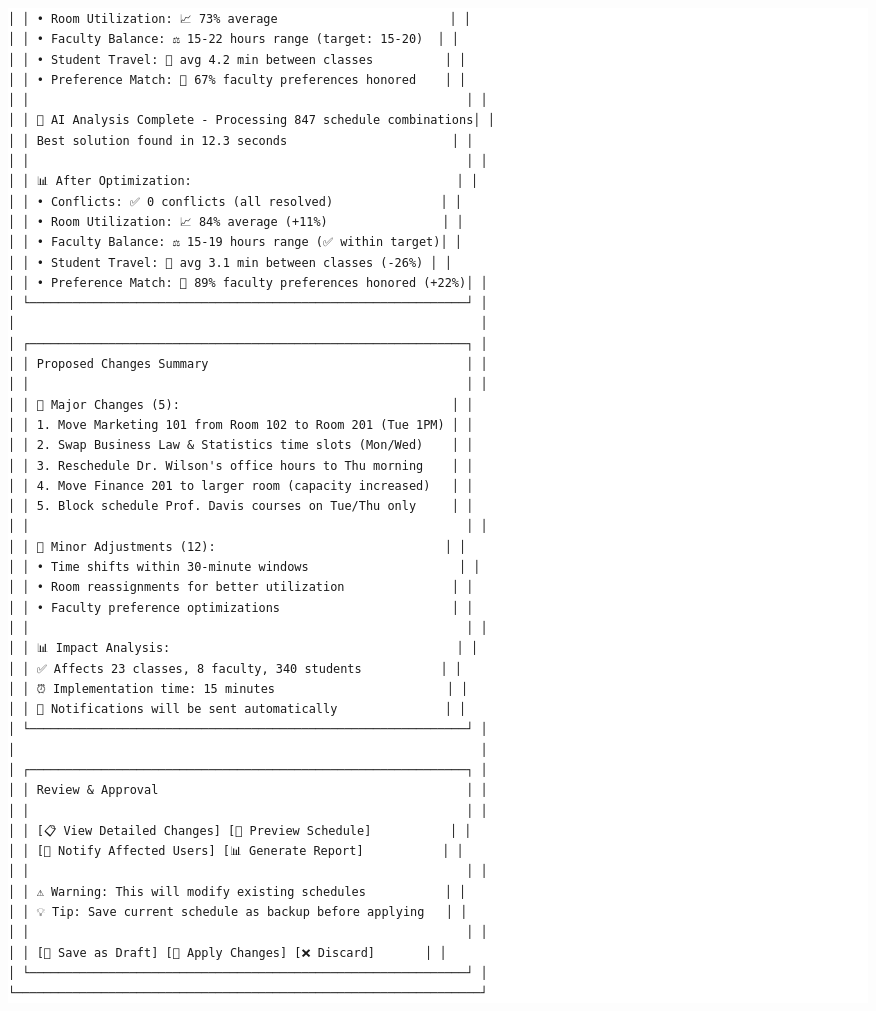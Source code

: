```
│ │ • Room Utilization: 📈 73% average                        │ │
│ │ • Faculty Balance: ⚖️ 15-22 hours range (target: 15-20)  │ │
│ │ • Student Travel: 🚶 avg 4.2 min between classes          │ │
│ │ • Preference Match: 🎯 67% faculty preferences honored    │ │
│ │                                                             │ │
│ │ 🤖 AI Analysis Complete - Processing 847 schedule combinations│ │
│ │ Best solution found in 12.3 seconds                       │ │
│ │                                                             │ │
│ │ 📊 After Optimization:                                     │ │
│ │ • Conflicts: ✅ 0 conflicts (all resolved)               │ │
│ │ • Room Utilization: 📈 84% average (+11%)                │ │
│ │ • Faculty Balance: ⚖️ 15-19 hours range (✅ within target)│ │
│ │ • Student Travel: 🚶 avg 3.1 min between classes (-26%) │ │
│ │ • Preference Match: 🎯 89% faculty preferences honored (+22%)│ │
│ └─────────────────────────────────────────────────────────────┘ │
│                                                                 │
│ ┌─────────────────────────────────────────────────────────────┐ │
│ │ Proposed Changes Summary                                    │ │
│ │                                                             │ │
│ │ 🔄 Major Changes (5):                                      │ │
│ │ 1. Move Marketing 101 from Room 102 to Room 201 (Tue 1PM) │ │
│ │ 2. Swap Business Law & Statistics time slots (Mon/Wed)    │ │
│ │ 3. Reschedule Dr. Wilson's office hours to Thu morning    │ │
│ │ 4. Move Finance 201 to larger room (capacity increased)   │ │
│ │ 5. Block schedule Prof. Davis courses on Tue/Thu only     │ │
│ │                                                             │ │
│ │ 🔧 Minor Adjustments (12):                                │ │
│ │ • Time shifts within 30-minute windows                     │ │
│ │ • Room reassignments for better utilization               │ │
│ │ • Faculty preference optimizations                        │ │
│ │                                                             │ │
│ │ 📊 Impact Analysis:                                        │ │
│ │ ✅ Affects 23 classes, 8 faculty, 340 students           │ │
│ │ ⏰ Implementation time: 15 minutes                        │ │
│ │ 📧 Notifications will be sent automatically               │ │
│ └─────────────────────────────────────────────────────────────┘ │
│                                                                 │
│ ┌─────────────────────────────────────────────────────────────┐ │
│ │ Review & Approval                                           │ │
│ │                                                             │ │
│ │ [📋 View Detailed Changes] [👀 Preview Schedule]           │ │
│ │ [📧 Notify Affected Users] [📊 Generate Report]           │ │
│ │                                                             │ │
│ │ ⚠️ Warning: This will modify existing schedules           │ │
│ │ 💡 Tip: Save current schedule as backup before applying   │ │
│ │                                                             │ │
│ │ [💾 Save as Draft] [🔄 Apply Changes] [❌ Discard]       │ │
│ └─────────────────────────────────────────────────────────────┘ │
└─────────────────────────────────────────────────────────────────┘
```
